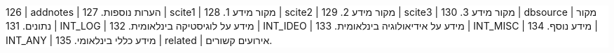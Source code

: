 126 | addnotes | הערות נוספות.
127 | scite1 | מקור מידע 1.
128 | scite2 | מקור מידע 2.
129 | scite3 | מקור מידע 3.
130 | dbsource | מקור נתונים.
131 | INT_LOG | מידע על לוגיסטיקה בינלאומית.
132 | INT_IDEO | מידע על אידיאולוגיה בינלאומית.
133 | INT_MISC | מידע נוסף.
134 | INT_ANY | מידע כללי בינלאומי.
135 | related | אירועים קשורים.

